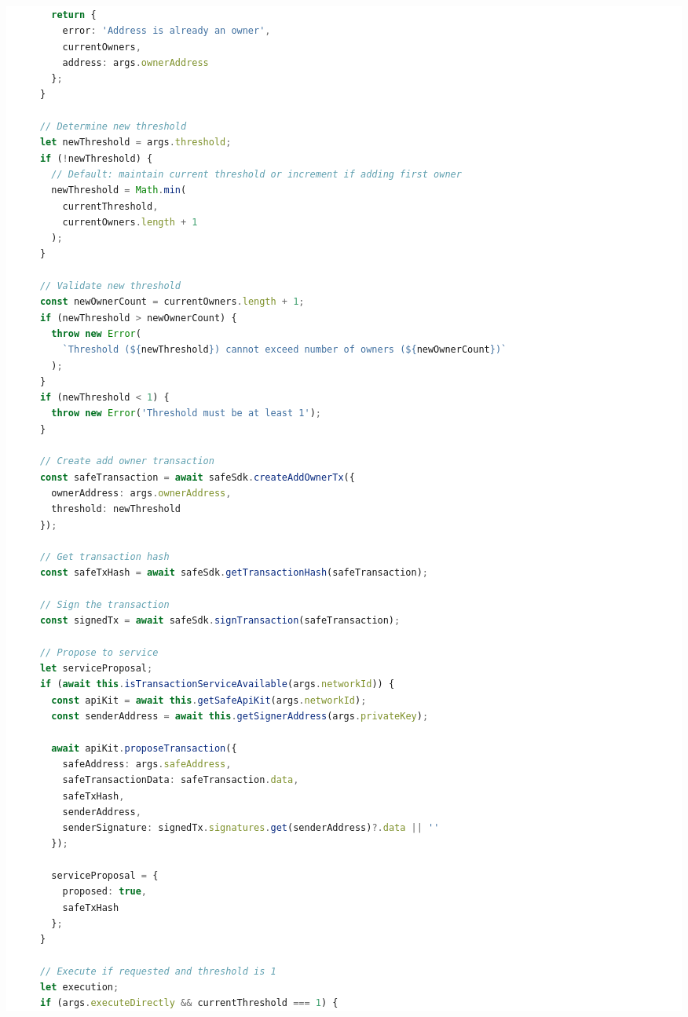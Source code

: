 ```typescript
        return {
          error: 'Address is already an owner',
          currentOwners,
          address: args.ownerAddress
        };
      }
      
      // Determine new threshold
      let newThreshold = args.threshold;
      if (!newThreshold) {
        // Default: maintain current threshold or increment if adding first owner
        newThreshold = Math.min(
          currentThreshold,
          currentOwners.length + 1
        );
      }
      
      // Validate new threshold
      const newOwnerCount = currentOwners.length + 1;
      if (newThreshold > newOwnerCount) {
        throw new Error(
          `Threshold (${newThreshold}) cannot exceed number of owners (${newOwnerCount})`
        );
      }
      if (newThreshold < 1) {
        throw new Error('Threshold must be at least 1');
      }
      
      // Create add owner transaction
      const safeTransaction = await safeSdk.createAddOwnerTx({
        ownerAddress: args.ownerAddress,
        threshold: newThreshold
      });
      
      // Get transaction hash
      const safeTxHash = await safeSdk.getTransactionHash(safeTransaction);
      
      // Sign the transaction
      const signedTx = await safeSdk.signTransaction(safeTransaction);
      
      // Propose to service
      let serviceProposal;
      if (await this.isTransactionServiceAvailable(args.networkId)) {
        const apiKit = await this.getSafeApiKit(args.networkId);
        const senderAddress = await this.getSignerAddress(args.privateKey);
        
        await apiKit.proposeTransaction({
          safeAddress: args.safeAddress,
          safeTransactionData: safeTransaction.data,
          safeTxHash,
          senderAddress,
          senderSignature: signedTx.signatures.get(senderAddress)?.data || ''
        });
        
        serviceProposal = {
          proposed: true,
          safeTxHash
        };
      }
      
      // Execute if requested and threshold is 1
      let execution;
      if (args.executeDirectly && currentThreshold === 1) {
```